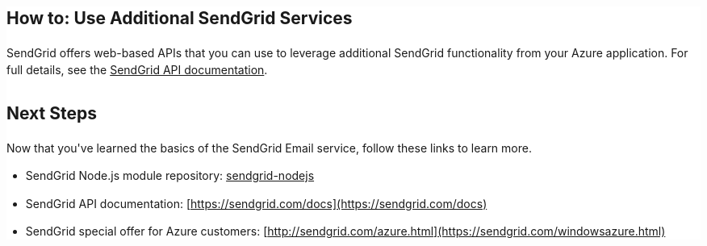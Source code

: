 ## How to: Use Additional SendGrid Services
SendGrid offers web-based APIs that you can use to leverage additional
SendGrid functionality from your Azure application. For full
details, see the [SendGrid API documentation](https://sendgrid.com/docs).

## Next Steps
Now that you've learned the basics of the SendGrid Email service, follow
these links to learn more.

* SendGrid Node.js module repository: [sendgrid-nodejs](https://github.com/sendgrid/sendgrid-nodejs)
* SendGrid API documentation:
[https://sendgrid.com/docs](https://sendgrid.com/docs)
* SendGrid special offer for Azure customers:
[http://sendgrid.com/azure.html](https://sendgrid.com/windowsazure.html)

  [special offer]: https://sendgrid.com/windowsazure.html
  [sendgrid-nodejs]: https://github.com/sendgrid/sendgrid-nodejs
  [Filter Settings]: https://sendgrid.com/docs/API_Reference/SMTP_API/apps.html
  [SendGrid API documentation]: https://sendgrid.com/docs
  [cloud-based email service]: https://sendgrid.com/email-solutions
  [transactional email delivery]: https://sendgrid.com/transactional-email


[command-bar-new]: ./media/sendgrid-sign-up/sendgrid_BAR_NEW.PNG
[sendgrid-store]: ./media/sendgrid-sign-up/sendgrid_offerings_store.png
[store-screen-2]: ./media/sendgrid-sign-up/sendgrid_store_scrn2.png
[store-screen-3]: ./media/sendgrid-sign-up/sendgrid_store_scrn3.png
[sendgrid-purchasing-message]: ./media/sendgrid-sign-up/sendgrid_purchasing_message.png
[sendgrid-add-on-dashboard]: ./media/sendgrid-sign-up/sendgrid_add-on_dashboard.png
[sendgrid-connection-info]: ./media/sendgrid-sign-up/sendgrid_connection_info.png
[sendgrid-connection-info-button]: ./media/sendgrid-sign-up/sendgrid_connection_info_button.png
[sendgrid-control-panel]: ./media/sendgrid-sign-up/sendgrid_control_panel.png
[SendGrid Features]: http://sendgrid.com/features
[Azure Management Portal]: https://manage.windowsazure.com
[SendGrid Getting Started]: http://sendgrid.com/docs
[SendGrid Provisioning Process]: https://support.sendgrid.com/hc/articles/200181628-Why-is-my-account-being-provisioned-
[all APIs]: https://sendgrid.com/docs/API_Reference/index.html